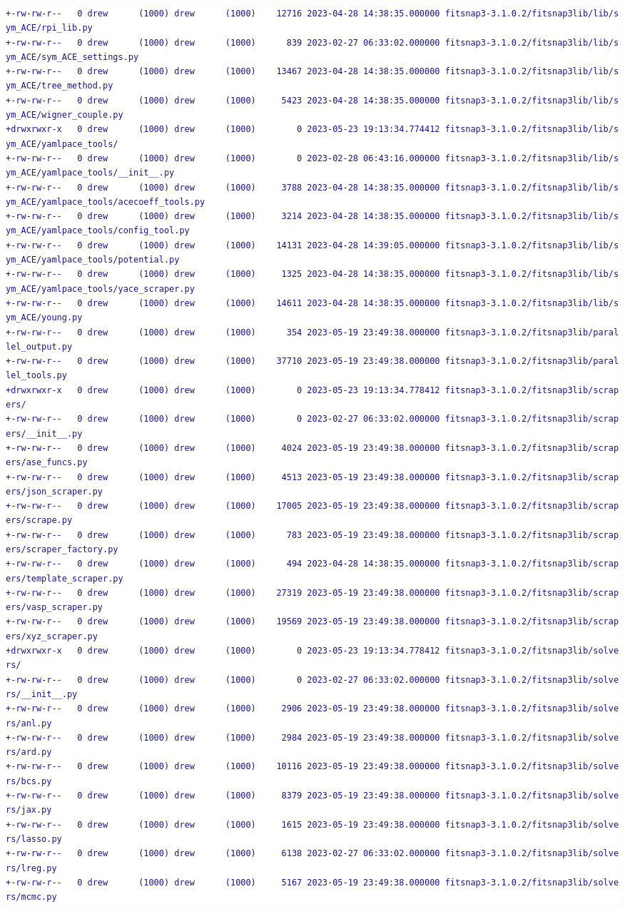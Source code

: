 ```diff
+-rw-rw-r--   0 drew      (1000) drew      (1000)    12716 2023-04-28 14:38:35.000000 fitsnap3-3.1.0.2/fitsnap3lib/lib/sym_ACE/rpi_lib.py
+-rw-rw-r--   0 drew      (1000) drew      (1000)      839 2023-02-27 06:33:02.000000 fitsnap3-3.1.0.2/fitsnap3lib/lib/sym_ACE/sym_ACE_settings.py
+-rw-rw-r--   0 drew      (1000) drew      (1000)    13467 2023-04-28 14:38:35.000000 fitsnap3-3.1.0.2/fitsnap3lib/lib/sym_ACE/tree_method.py
+-rw-rw-r--   0 drew      (1000) drew      (1000)     5423 2023-04-28 14:38:35.000000 fitsnap3-3.1.0.2/fitsnap3lib/lib/sym_ACE/wigner_couple.py
+drwxrwxr-x   0 drew      (1000) drew      (1000)        0 2023-05-23 19:13:34.774412 fitsnap3-3.1.0.2/fitsnap3lib/lib/sym_ACE/yamlpace_tools/
+-rw-rw-r--   0 drew      (1000) drew      (1000)        0 2023-02-28 06:43:16.000000 fitsnap3-3.1.0.2/fitsnap3lib/lib/sym_ACE/yamlpace_tools/__init__.py
+-rw-rw-r--   0 drew      (1000) drew      (1000)     3788 2023-04-28 14:38:35.000000 fitsnap3-3.1.0.2/fitsnap3lib/lib/sym_ACE/yamlpace_tools/acecoeff_tools.py
+-rw-rw-r--   0 drew      (1000) drew      (1000)     3214 2023-04-28 14:38:35.000000 fitsnap3-3.1.0.2/fitsnap3lib/lib/sym_ACE/yamlpace_tools/config_tool.py
+-rw-rw-r--   0 drew      (1000) drew      (1000)    14131 2023-04-28 14:39:05.000000 fitsnap3-3.1.0.2/fitsnap3lib/lib/sym_ACE/yamlpace_tools/potential.py
+-rw-rw-r--   0 drew      (1000) drew      (1000)     1325 2023-04-28 14:38:35.000000 fitsnap3-3.1.0.2/fitsnap3lib/lib/sym_ACE/yamlpace_tools/yace_scraper.py
+-rw-rw-r--   0 drew      (1000) drew      (1000)    14611 2023-04-28 14:38:35.000000 fitsnap3-3.1.0.2/fitsnap3lib/lib/sym_ACE/young.py
+-rw-rw-r--   0 drew      (1000) drew      (1000)      354 2023-05-19 23:49:38.000000 fitsnap3-3.1.0.2/fitsnap3lib/parallel_output.py
+-rw-rw-r--   0 drew      (1000) drew      (1000)    37710 2023-05-19 23:49:38.000000 fitsnap3-3.1.0.2/fitsnap3lib/parallel_tools.py
+drwxrwxr-x   0 drew      (1000) drew      (1000)        0 2023-05-23 19:13:34.778412 fitsnap3-3.1.0.2/fitsnap3lib/scrapers/
+-rw-rw-r--   0 drew      (1000) drew      (1000)        0 2023-02-27 06:33:02.000000 fitsnap3-3.1.0.2/fitsnap3lib/scrapers/__init__.py
+-rw-rw-r--   0 drew      (1000) drew      (1000)     4024 2023-05-19 23:49:38.000000 fitsnap3-3.1.0.2/fitsnap3lib/scrapers/ase_funcs.py
+-rw-rw-r--   0 drew      (1000) drew      (1000)     4513 2023-05-19 23:49:38.000000 fitsnap3-3.1.0.2/fitsnap3lib/scrapers/json_scraper.py
+-rw-rw-r--   0 drew      (1000) drew      (1000)    17005 2023-05-19 23:49:38.000000 fitsnap3-3.1.0.2/fitsnap3lib/scrapers/scrape.py
+-rw-rw-r--   0 drew      (1000) drew      (1000)      783 2023-05-19 23:49:38.000000 fitsnap3-3.1.0.2/fitsnap3lib/scrapers/scraper_factory.py
+-rw-rw-r--   0 drew      (1000) drew      (1000)      494 2023-04-28 14:38:35.000000 fitsnap3-3.1.0.2/fitsnap3lib/scrapers/template_scraper.py
+-rw-rw-r--   0 drew      (1000) drew      (1000)    27319 2023-05-19 23:49:38.000000 fitsnap3-3.1.0.2/fitsnap3lib/scrapers/vasp_scraper.py
+-rw-rw-r--   0 drew      (1000) drew      (1000)    19569 2023-05-19 23:49:38.000000 fitsnap3-3.1.0.2/fitsnap3lib/scrapers/xyz_scraper.py
+drwxrwxr-x   0 drew      (1000) drew      (1000)        0 2023-05-23 19:13:34.778412 fitsnap3-3.1.0.2/fitsnap3lib/solvers/
+-rw-rw-r--   0 drew      (1000) drew      (1000)        0 2023-02-27 06:33:02.000000 fitsnap3-3.1.0.2/fitsnap3lib/solvers/__init__.py
+-rw-rw-r--   0 drew      (1000) drew      (1000)     2906 2023-05-19 23:49:38.000000 fitsnap3-3.1.0.2/fitsnap3lib/solvers/anl.py
+-rw-rw-r--   0 drew      (1000) drew      (1000)     2984 2023-05-19 23:49:38.000000 fitsnap3-3.1.0.2/fitsnap3lib/solvers/ard.py
+-rw-rw-r--   0 drew      (1000) drew      (1000)    10116 2023-05-19 23:49:38.000000 fitsnap3-3.1.0.2/fitsnap3lib/solvers/bcs.py
+-rw-rw-r--   0 drew      (1000) drew      (1000)     8379 2023-05-19 23:49:38.000000 fitsnap3-3.1.0.2/fitsnap3lib/solvers/jax.py
+-rw-rw-r--   0 drew      (1000) drew      (1000)     1615 2023-05-19 23:49:38.000000 fitsnap3-3.1.0.2/fitsnap3lib/solvers/lasso.py
+-rw-rw-r--   0 drew      (1000) drew      (1000)     6138 2023-02-27 06:33:02.000000 fitsnap3-3.1.0.2/fitsnap3lib/solvers/lreg.py
+-rw-rw-r--   0 drew      (1000) drew      (1000)     5167 2023-05-19 23:49:38.000000 fitsnap3-3.1.0.2/fitsnap3lib/solvers/mcmc.py
```